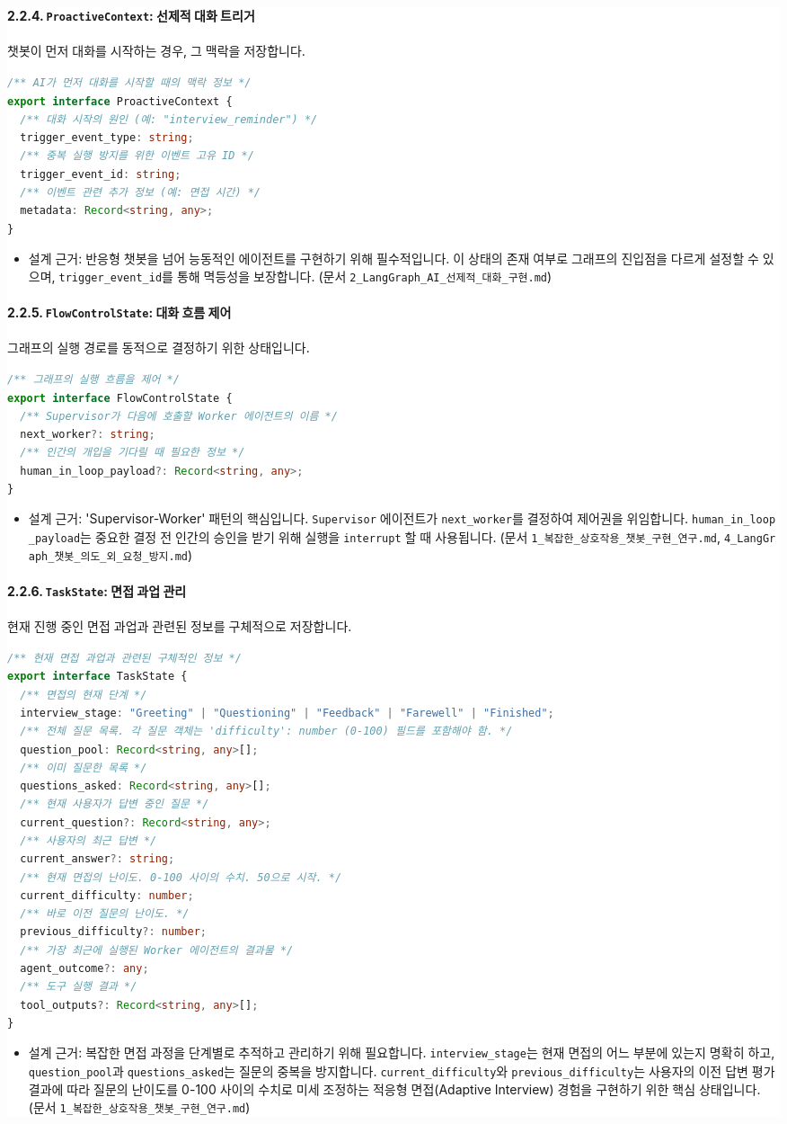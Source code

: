 #### 2.2.4. `ProactiveContext`: 선제적 대화 트리거

챗봇이 먼저 대화를 시작하는 경우, 그 맥락을 저장합니다.

```typescript
/** AI가 먼저 대화를 시작할 때의 맥락 정보 */
export interface ProactiveContext {
  /** 대화 시작의 원인 (예: "interview_reminder") */
  trigger_event_type: string;
  /** 중복 실행 방지를 위한 이벤트 고유 ID */
  trigger_event_id: string;
  /** 이벤트 관련 추가 정보 (예: 면접 시간) */
  metadata: Record<string, any>;
}
```
-   설계 근거: 반응형 챗봇을 넘어 능동적인 에이전트를 구현하기 위해 필수적입니다. 이 상태의 존재 여부로 그래프의 진입점을 다르게 설정할 수 있으며, `trigger_event_id`를 통해 멱등성을 보장합니다. (문서 `2_LangGraph_AI_선제적_대화_구현.md`)

#### 2.2.5. `FlowControlState`: 대화 흐름 제어

그래프의 실행 경로를 동적으로 결정하기 위한 상태입니다.

```typescript
/** 그래프의 실행 흐름을 제어 */
export interface FlowControlState {
  /** Supervisor가 다음에 호출할 Worker 에이전트의 이름 */
  next_worker?: string;
  /** 인간의 개입을 기다릴 때 필요한 정보 */
  human_in_loop_payload?: Record<string, any>;
}
```
-   설계 근거: 'Supervisor-Worker' 패턴의 핵심입니다. `Supervisor` 에이전트가 `next_worker`를 결정하여 제어권을 위임합니다. `human_in_loop_payload`는 중요한 결정 전 인간의 승인을 받기 위해 실행을 `interrupt` 할 때 사용됩니다. (문서 `1_복잡한_상호작용_챗봇_구현_연구.md`, `4_LangGraph_챗봇_의도_외_요청_방지.md`)

#### 2.2.6. `TaskState`: 면접 과업 관리

현재 진행 중인 면접 과업과 관련된 정보를 구체적으로 저장합니다.

```typescript
/** 현재 면접 과업과 관련된 구체적인 정보 */
export interface TaskState {
  /** 면접의 현재 단계 */
  interview_stage: "Greeting" | "Questioning" | "Feedback" | "Farewell" | "Finished";
  /** 전체 질문 목록. 각 질문 객체는 'difficulty': number (0-100) 필드를 포함해야 함. */
  question_pool: Record<string, any>[];
  /** 이미 질문한 목록 */
  questions_asked: Record<string, any>[];
  /** 현재 사용자가 답변 중인 질문 */
  current_question?: Record<string, any>;
  /** 사용자의 최근 답변 */
  current_answer?: string;
  /** 현재 면접의 난이도. 0-100 사이의 수치. 50으로 시작. */
  current_difficulty: number;
  /** 바로 이전 질문의 난이도. */
  previous_difficulty?: number;
  /** 가장 최근에 실행된 Worker 에이전트의 결과물 */
  agent_outcome?: any;
  /** 도구 실행 결과 */
  tool_outputs?: Record<string, any>[];
}
```
-   설계 근거: 복잡한 면접 과정을 단계별로 추적하고 관리하기 위해 필요합니다. `interview_stage`는 현재 면접의 어느 부분에 있는지 명확히 하고, `question_pool`과 `questions_asked`는 질문의 중복을 방지합니다. `current_difficulty`와 `previous_difficulty`는 사용자의 이전 답변 평가 결과에 따라 질문의 난이도를 0-100 사이의 수치로 미세 조정하는 적응형 면접(Adaptive Interview) 경험을 구현하기 위한 핵심 상태입니다. (문서 `1_복잡한_상호작용_챗봇_구현_연구.md`)
